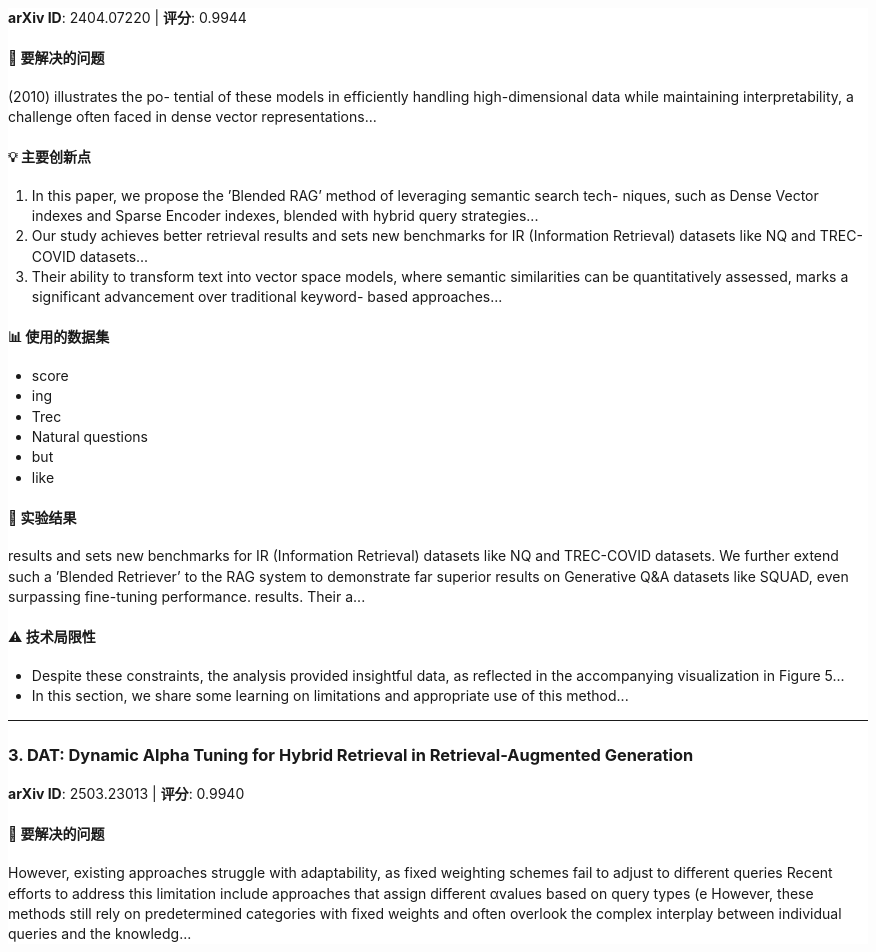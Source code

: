 **arXiv ID**: 2404.07220 | **评分**: 0.9944

#### 🎯 要解决的问题
(2010) illustrates the po-
tential of these models in efficiently handling high-dimensional
data while maintaining interpretability, a challenge often faced
in dense vector representations...

#### 💡 主要创新点
1. In this paper, we propose
the ’Blended RAG’ method of leveraging semantic search tech-
niques, such as Dense Vector indexes and Sparse Encoder indexes,
blended with hybrid query strategies...
2. Our study achieves better
retrieval results and sets new benchmarks for IR (Information
Retrieval) datasets like NQ and TREC-COVID datasets...
3. Their ability to transform text into vector space models,
where semantic similarities can be quantitatively assessed,
marks a significant advancement over traditional keyword-
based approaches...

#### 📊 使用的数据集
- score
- ing
- Trec
- Natural questions
- but
- like

#### 🔬 实验结果
results and sets new benchmarks for IR (Information
Retrieval) datasets like NQ and TREC-COVID datasets. We
further extend such a ’Blended Retriever’ to the RAG system
to demonstrate far superior results on Generative Q&A datasets
like SQUAD, even surpassing fine-tuning performance. results.
Their a...

#### ⚠️ 技术局限性
- Despite these
constraints, the analysis provided insightful data, as reflected
in the accompanying visualization in Figure 5...
- In this section, we share some learning on limitations
and appropriate use of this method...

---

### 3. DAT: Dynamic Alpha Tuning for Hybrid Retrieval in Retrieval-Augmented Generation

**arXiv ID**: 2503.23013 | **评分**: 0.9940

#### 🎯 要解决的问题
However, existing approaches struggle
with adaptability, as fixed weighting schemes fail to adjust to different
queries Recent efforts to address this limitation include approaches that assign different αvalues
based on query types (e However, these
methods still rely on predetermined categories with fixed weights and often overlook the
complex interplay between individual queries and the knowledg...
